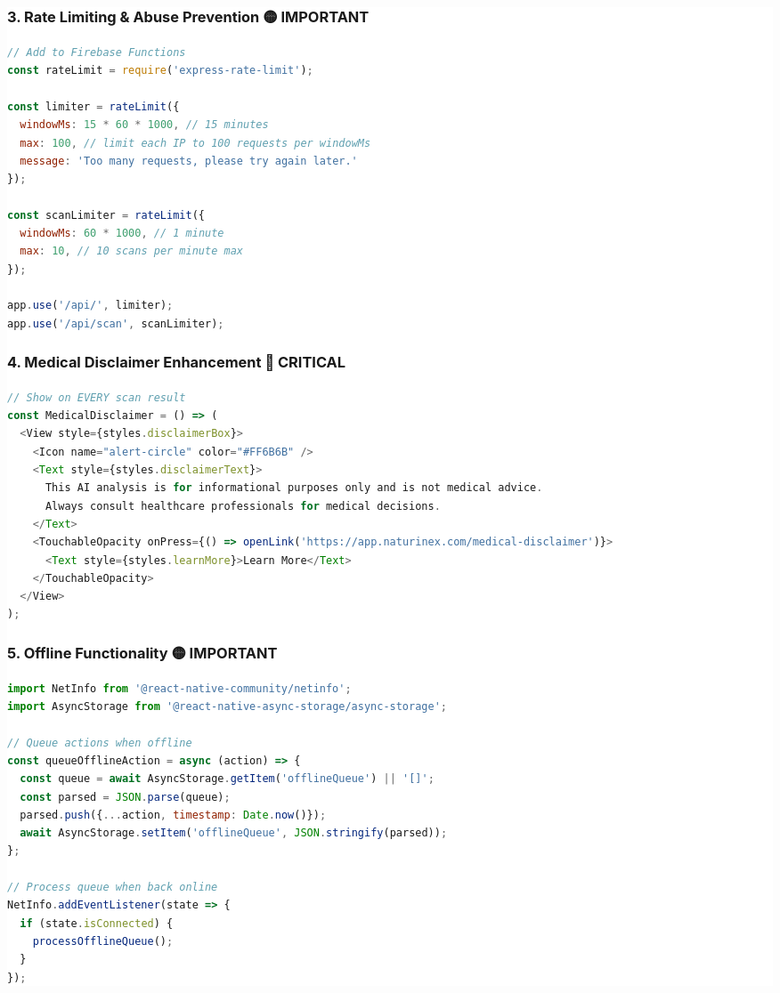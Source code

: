 ### 3. **Rate Limiting & Abuse Prevention** 🟡 IMPORTANT
```javascript
// Add to Firebase Functions
const rateLimit = require('express-rate-limit');

const limiter = rateLimit({
  windowMs: 15 * 60 * 1000, // 15 minutes
  max: 100, // limit each IP to 100 requests per windowMs
  message: 'Too many requests, please try again later.'
});

const scanLimiter = rateLimit({
  windowMs: 60 * 1000, // 1 minute
  max: 10, // 10 scans per minute max
});

app.use('/api/', limiter);
app.use('/api/scan', scanLimiter);
```

### 4. **Medical Disclaimer Enhancement** 🔴 CRITICAL
```javascript
// Show on EVERY scan result
const MedicalDisclaimer = () => (
  <View style={styles.disclaimerBox}>
    <Icon name="alert-circle" color="#FF6B6B" />
    <Text style={styles.disclaimerText}>
      This AI analysis is for informational purposes only and is not medical advice. 
      Always consult healthcare professionals for medical decisions.
    </Text>
    <TouchableOpacity onPress={() => openLink('https://app.naturinex.com/medical-disclaimer')}>
      <Text style={styles.learnMore}>Learn More</Text>
    </TouchableOpacity>
  </View>
);
```

### 5. **Offline Functionality** 🟡 IMPORTANT
```javascript
import NetInfo from '@react-native-community/netinfo';
import AsyncStorage from '@react-native-async-storage/async-storage';

// Queue actions when offline
const queueOfflineAction = async (action) => {
  const queue = await AsyncStorage.getItem('offlineQueue') || '[]';
  const parsed = JSON.parse(queue);
  parsed.push({...action, timestamp: Date.now()});
  await AsyncStorage.setItem('offlineQueue', JSON.stringify(parsed));
};

// Process queue when back online
NetInfo.addEventListener(state => {
  if (state.isConnected) {
    processOfflineQueue();
  }
});
```
